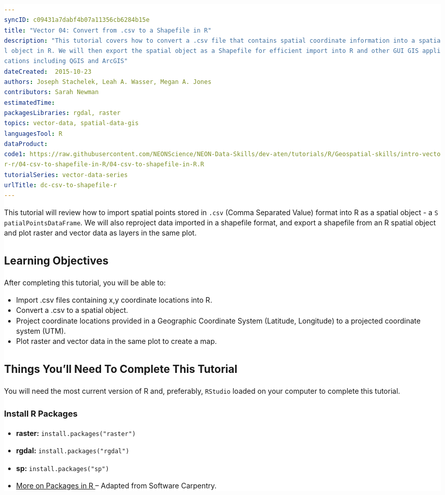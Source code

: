 ```yaml
---
syncID: c09431a7dabf4b07a11356cb6284b15e
title: "Vector 04: Convert from .csv to a Shapefile in R"
description: "This tutorial covers how to convert a .csv file that contains spatial coordinate information into a spatial object in R. We will then export the spatial object as a Shapefile for efficient import into R and other GUI GIS applications including QGIS and ArcGIS"
dateCreated:  2015-10-23
authors: Joseph Stachelek, Leah A. Wasser, Megan A. Jones
contributors: Sarah Newman
estimatedTime:
packagesLibraries: rgdal, raster
topics: vector-data, spatial-data-gis
languagesTool: R
dataProduct:
code1: https://raw.githubusercontent.com/NEONScience/NEON-Data-Skills/dev-aten/tutorials/R/Geospatial-skills/intro-vector-r/04-csv-to-shapefile-in-R/04-csv-to-shapefile-in-R.R
tutorialSeries: vector-data-series
urlTitle: dc-csv-to-shapefile-r
---
```


This tutorial will review how to import spatial points stored in `.csv` (Comma
Separated Value) format into
R as a spatial object - a `SpatialPointsDataFrame`. We will also
reproject data imported in a shapefile format, and export a shapefile from an
R spatial object and plot raster and vector data as
layers in the same plot. 

<div id="ds-objectives" markdown="1">

## Learning Objectives
After completing this tutorial, you will be able to:

* Import .csv files containing x,y coordinate locations into R.
* Convert a .csv to a spatial object.
* Project coordinate locations provided in a Geographic
Coordinate System (Latitude, Longitude) to a projected coordinate system (UTM).
* Plot raster and vector data in the same plot to create a map.

## Things You’ll Need To Complete This Tutorial
You will need the most current version of R and, preferably, `RStudio` loaded 
on your computer to complete this tutorial.

### Install R Packages

* **raster:** `install.packages("raster")`
* **rgdal:** `install.packages("rgdal")`
* **sp:** `install.packages("sp")`

* <a href="https://www.neonscience.org/packages-in-r" target="_blank"> More on Packages in R </a>– Adapted from Software Carpentry.

